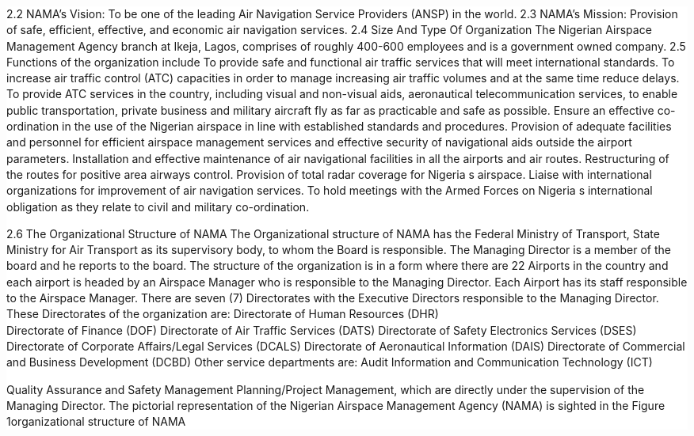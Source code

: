 

2.2 NAMA’s Vision:
To be one of the leading Air Navigation Service Providers (ANSP) in the world.
2.3 NAMA’s Mission:
Provision of safe, efficient, effective, and economic air navigation services.
2.4 Size And Type Of Organization
The Nigerian Airspace Management Agency branch at Ikeja, Lagos, comprises of roughly 400-600 employees and is a government owned company.
2.5 Functions of the organization include 
To provide safe and functional air traffic services that will meet international standards.
To increase air traffic control (ATC) capacities in order to manage increasing air traffic volumes and at the same time reduce delays.
To provide ATC services in the country, including visual and non-visual aids, aeronautical telecommunication services, to enable public transportation, private business and military aircraft fly as far as practicable and safe as possible.
Ensure an effective co-ordination in the use of the Nigerian airspace in line with established standards and procedures.
Provision of adequate facilities and personnel for efficient airspace management services and effective security of navigational aids outside the airport parameters.
Installation and effective maintenance of air navigational facilities in all the airports and air routes.
Restructuring of the routes for positive area airways control.
Provision of total radar coverage for Nigeria s airspace.
Liaise with international organizations for improvement of air navigation services.
To hold meetings with the Armed Forces on Nigeria s international obligation as they relate to civil and military co-ordination.






2.6 The Organizational Structure of NAMA
The Organizational structure of NAMA has the Federal Ministry of Transport, State Ministry for Air Transport as its supervisory body, to whom the Board is responsible. The Managing Director is a member of the board and he reports to the board. The structure of the organization is in a form where there are 22 Airports in the country and each airport is headed by an Airspace Manager who is responsible to the Managing Director. Each Airport has its staff responsible to the Airspace Manager. There are seven (7) Directorates with the Executive Directors responsible to the Managing Director.
These Directorates of the organization are: 
Directorate of Human Resources (DHR)  
Directorate of Finance (DOF)
Directorate of Air Traffic Services (DATS) 
Directorate of Safety Electronics Services (DSES) 
Directorate of Corporate Affairs/Legal Services (DCALS)
Directorate of Aeronautical Information (DAIS) 
Directorate of Commercial and Business Development (DCBD) Other service departments are: 
Audit
Information and Communication Technology (ICT)

Quality Assurance and Safety Management
Planning/Project Management, which are directly under the supervision of the Managing Director. 
The pictorial representation of the Nigerian Airspace Management Agency (NAMA) is sighted in the 
Figure 1organizational structure of NAMA
